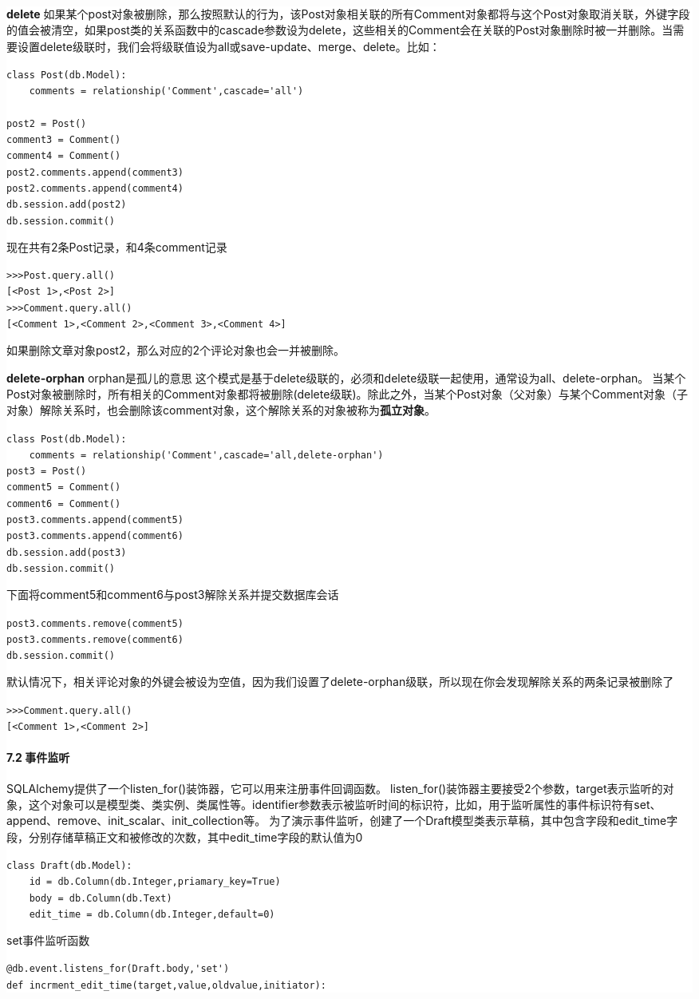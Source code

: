 **delete**
如果某个post对象被删除，那么按照默认的行为，该Post对象相关联的所有Comment对象都将与这个Post对象取消关联，外键字段的值会被清空，如果post类的关系函数中的cascade参数设为delete，这些相关的Comment会在关联的Post对象删除时被一并删除。当需要设置delete级联时，我们会将级联值设为all或save-update、merge、delete。比如：
```
class Post(db.Model):
    comments = relationship('Comment',cascade='all')

post2 = Post()
comment3 = Comment()
comment4 = Comment()
post2.comments.append(comment3)
post2.comments.append(comment4)
db.session.add(post2)
db.session.commit()
```
现在共有2条Post记录，和4条comment记录
```
>>>Post.query.all()
[<Post 1>,<Post 2>]
>>>Comment.query.all()
[<Comment 1>,<Comment 2>,<Comment 3>,<Comment 4>]
```
如果删除文章对象post2，那么对应的2个评论对象也会一并被删除。

**delete-orphan**
orphan是孤儿的意思
这个模式是基于delete级联的，必须和delete级联一起使用，通常设为all、delete-orphan。
当某个Post对象被删除时，所有相关的Comment对象都将被删除(delete级联)。除此之外，当某个Post对象（父对象）与某个Comment对象（子对象）解除关系时，也会删除该comment对象，这个解除关系的对象被称为**孤立对象**。
```
class Post(db.Model):
    comments = relationship('Comment',cascade='all,delete-orphan')
post3 = Post()
comment5 = Comment()
comment6 = Comment()
post3.comments.append(comment5)
post3.comments.append(comment6)
db.session.add(post3)
db.session.commit()
```
下面将comment5和comment6与post3解除关系并提交数据库会话
```
post3.comments.remove(comment5)
post3.comments.remove(comment6)
db.session.commit()
```
默认情况下，相关评论对象的外键会被设为空值，因为我们设置了delete-orphan级联，所以现在你会发现解除关系的两条记录被删除了
```
>>>Comment.query.all()
[<Comment 1>,<Comment 2>]
```
#### 7.2 事件监听
SQLAlchemy提供了一个listen_for()装饰器，它可以用来注册事件回调函数。
listen_for()装饰器主要接受2个参数，target表示监听的对象，这个对象可以是模型类、类实例、类属性等。identifier参数表示被监听时间的标识符，比如，用于监听属性的事件标识符有set、append、remove、init_scalar、init_collection等。
为了演示事件监听，创建了一个Draft模型类表示草稿，其中包含字段和edit_time字段，分别存储草稿正文和被修改的次数，其中edit_time字段的默认值为0
```
class Draft(db.Model):
    id = db.Column(db.Integer,priamary_key=True)
    body = db.Column(db.Text)
    edit_time = db.Column(db.Integer,default=0)
```
set事件监听函数
```
@db.event.listens_for(Draft.body,'set')
def incrment_edit_time(target,value,oldvalue,initiator):
```